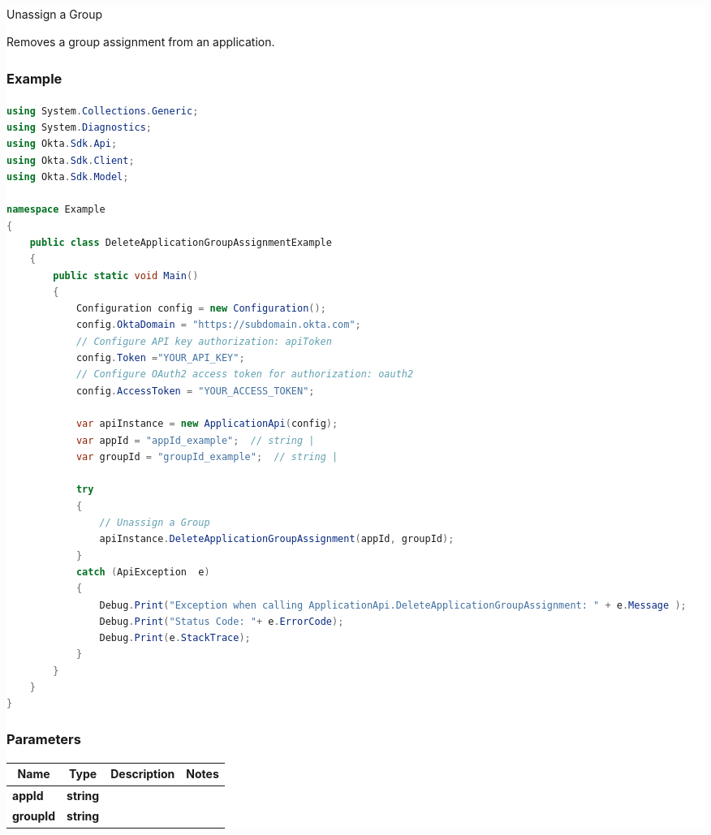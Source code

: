 Unassign a Group

Removes a group assignment from an application.

### Example
```csharp
using System.Collections.Generic;
using System.Diagnostics;
using Okta.Sdk.Api;
using Okta.Sdk.Client;
using Okta.Sdk.Model;

namespace Example
{
    public class DeleteApplicationGroupAssignmentExample
    {
        public static void Main()
        {
            Configuration config = new Configuration();
            config.OktaDomain = "https://subdomain.okta.com";
            // Configure API key authorization: apiToken
            config.Token ="YOUR_API_KEY";
            // Configure OAuth2 access token for authorization: oauth2
            config.AccessToken = "YOUR_ACCESS_TOKEN";

            var apiInstance = new ApplicationApi(config);
            var appId = "appId_example";  // string | 
            var groupId = "groupId_example";  // string | 

            try
            {
                // Unassign a Group
                apiInstance.DeleteApplicationGroupAssignment(appId, groupId);
            }
            catch (ApiException  e)
            {
                Debug.Print("Exception when calling ApplicationApi.DeleteApplicationGroupAssignment: " + e.Message );
                Debug.Print("Status Code: "+ e.ErrorCode);
                Debug.Print(e.StackTrace);
            }
        }
    }
}
```

### Parameters

Name | Type | Description  | Notes
------------- | ------------- | ------------- | -------------
 **appId** | **string**|  | 
 **groupId** | **string**|  | 
